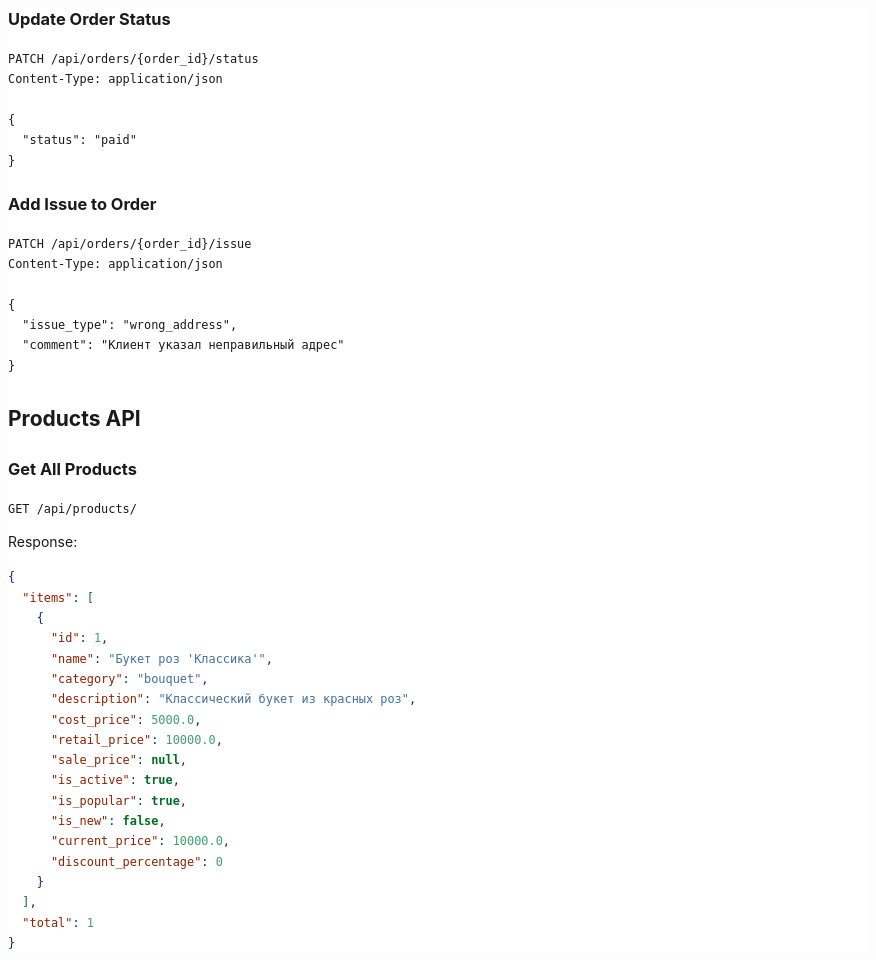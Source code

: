 
### Update Order Status
```http
PATCH /api/orders/{order_id}/status
Content-Type: application/json

{
  "status": "paid"
}
```

### Add Issue to Order
```http
PATCH /api/orders/{order_id}/issue
Content-Type: application/json

{
  "issue_type": "wrong_address",
  "comment": "Клиент указал неправильный адрес"
}
```

## Products API

### Get All Products
```http
GET /api/products/
```

Response:
```json
{
  "items": [
    {
      "id": 1,
      "name": "Букет роз 'Классика'",
      "category": "bouquet",
      "description": "Классический букет из красных роз",
      "cost_price": 5000.0,
      "retail_price": 10000.0,
      "sale_price": null,
      "is_active": true,
      "is_popular": true,
      "is_new": false,
      "current_price": 10000.0,
      "discount_percentage": 0
    }
  ],
  "total": 1
}
```
